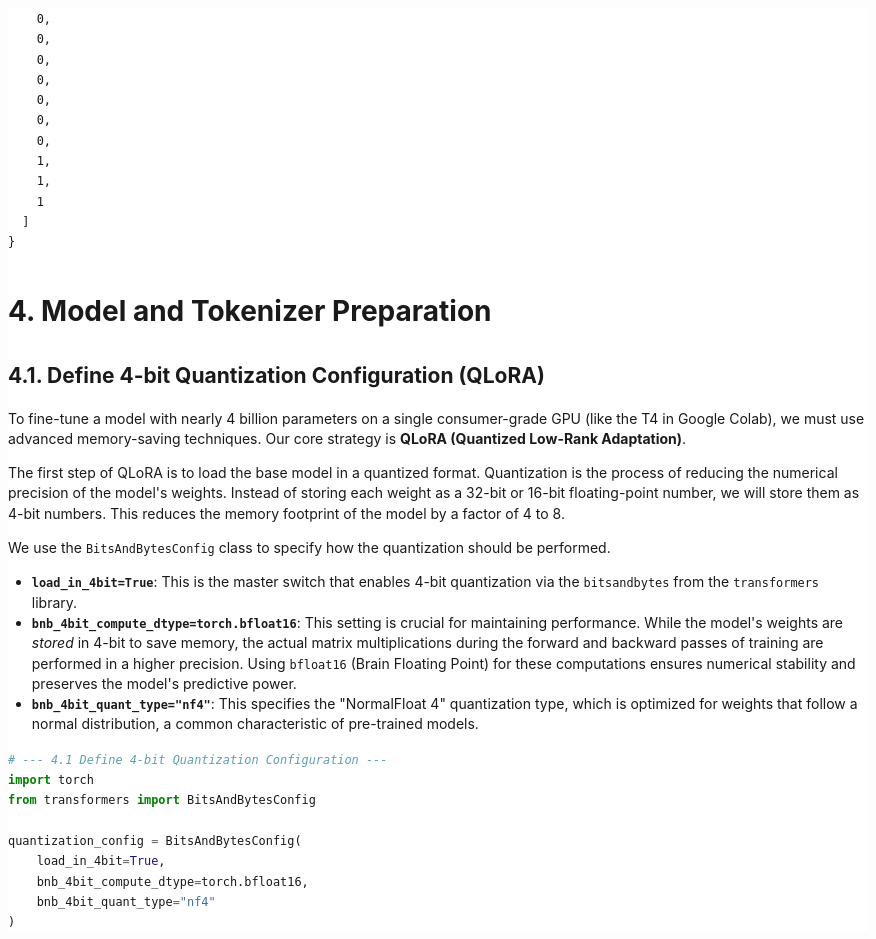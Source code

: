         0,
        0,
        0,
        0,
        0,
        0,
        0,
        1,
        1,
        1
      ]
    }


# 4. Model and Tokenizer Preparation

## 4.1. Define 4-bit Quantization Configuration (QLoRA)

To fine-tune a model with nearly 4 billion parameters on a single consumer-grade GPU (like the T4 in Google Colab), we must use advanced memory-saving techniques. Our core strategy is **QLoRA (Quantized Low-Rank Adaptation)**.

The first step of QLoRA is to load the base model in a quantized format. Quantization is the process of reducing the numerical precision of the model's weights. Instead of storing each weight as a 32-bit or 16-bit floating-point number, we will store them as 4-bit numbers. This reduces the memory footprint of the model by a factor of 4 to 8.

We use the `BitsAndBytesConfig` class to specify how the quantization should be performed.

-   **`load_in_4bit=True`**: This is the master switch that enables 4-bit quantization via the `bitsandbytes` from the `transformers` library.
-   **`bnb_4bit_compute_dtype=torch.bfloat16`**: This setting is crucial for maintaining performance. While the model's weights are *stored* in 4-bit to save memory, the actual matrix multiplications during the forward and backward passes of training are performed in a higher precision. Using `bfloat16` (Brain Floating Point) for these computations ensures numerical stability and preserves the model's predictive power.
-   **`bnb_4bit_quant_type="nf4"`**: This specifies the "NormalFloat 4" quantization type, which is optimized for weights that follow a normal distribution, a common characteristic of pre-trained models.


```python
# --- 4.1 Define 4-bit Quantization Configuration ---
import torch
from transformers import BitsAndBytesConfig

quantization_config = BitsAndBytesConfig(
    load_in_4bit=True,
    bnb_4bit_compute_dtype=torch.bfloat16,
    bnb_4bit_quant_type="nf4"
)
```
